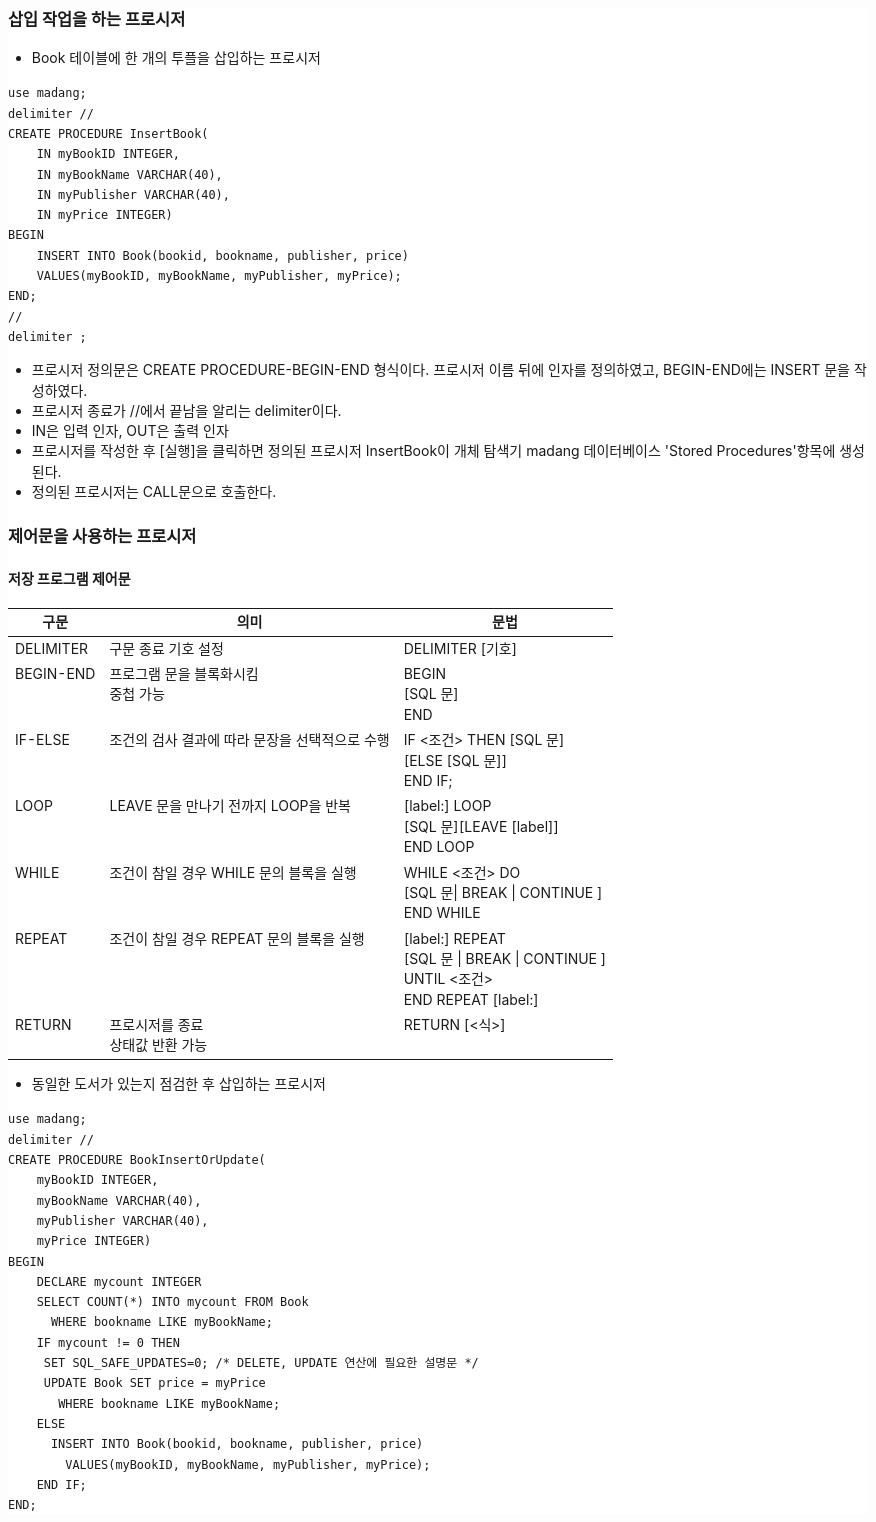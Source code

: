 ### 삽입 작업을 하는 프로시저
- Book  테이블에 한 개의 투플을 삽입하는 프로시저

```
use madang;
delimiter //
CREATE PROCEDURE InsertBook(
	IN myBookID INTEGER,
	IN myBookName VARCHAR(40),
	IN myPublisher VARCHAR(40),
	IN myPrice INTEGER)
BEGIN 
	INSERT INTO Book(bookid, bookname, publisher, price)
	VALUES(myBookID, myBookName, myPublisher, myPrice);
END;
//
delimiter ;
```
- 프로시저 정의문은 CREATE PROCEDURE-BEGIN-END 형식이다. 프로시저 이름 뒤에 인자를 정의하였고, BEGIN-END에는 INSERT 문을 작성하였다. 
-  프로시저 종료가 \/\/에서 끝남을 알리는 delimiter이다.
- IN은 입력 인자, OUT은 출력 인자
- 프로시저를 작성한 후 \[실행\]을 클릭하면 정의된 프로시저 InsertBook이 개체 탐색기 madang 데이터베이스 'Stored Procedures'항목에 생성된다.
- 정의된 프로시저는 CALL문으로 호출한다.

### 제어문을 사용하는 프로시저

#### 저장 프로그램 제어문

|구문|의미|문법|
|----|-------|-----|
|DELIMITER|구문 종료 기호 설정|DELIMITER \[기호\]|
|BEGIN-END|프로그램 문을 블록화시킴<br>중첩 가능|BEGIN<br>\[SQL 문\]<br>END|
|IF-ELSE|조건의 검사 결과에 따라 문장을 선택적으로 수행|IF \<조건\> THEN \[SQL 문\]<br>\[ELSE \[SQL 문\]\]<br>END IF;|
|LOOP|LEAVE 문을 만나기 전까지 LOOP을 반복|\[label:\] LOOP<br>\[SQL 문\]\[LEAVE \[label\]\]<br>END LOOP|
|WHILE|조건이 참일 경우 WHILE 문의 블록을 실행|WHILE \<조건\> DO<br>\[SQL 문\| BREAK \| CONTINUE \]<br>END WHILE|
|REPEAT|조건이 참일 경우 REPEAT 문의 블록을 실행|\[label:\] REPEAT<br>\[SQL 문 \| BREAK \| CONTINUE \]<br>UNTIL \<조건\><br>END REPEAT \[label:\]|
|RETURN|프로시저를 종료<br>상태값 반환 가능|RETURN \[\<식\>\]|

- 동일한 도서가 있는지 점검한 후 삽입하는 프로시저
```
use madang;
delimiter //
CREATE PROCEDURE BookInsertOrUpdate(
	myBookID INTEGER,
	myBookName VARCHAR(40),
	myPublisher VARCHAR(40),
	myPrice INTEGER)
BEGIN
	DECLARE mycount INTEGER
	SELECT COUNT(*) INTO mycount FROM Book
	  WHERE bookname LIKE myBookName;
	IF mycount != 0 THEN
	 SET SQL_SAFE_UPDATES=0; /* DELETE, UPDATE 연산에 필요한 설명문 */
	 UPDATE Book SET price = myPrice
	   WHERE bookname LIKE myBookName;
    ELSE 
	  INSERT INTO Book(bookid, bookname, publisher, price)
	    VALUES(myBookID, myBookName, myPublisher, myPrice);
	END IF;
END;
```